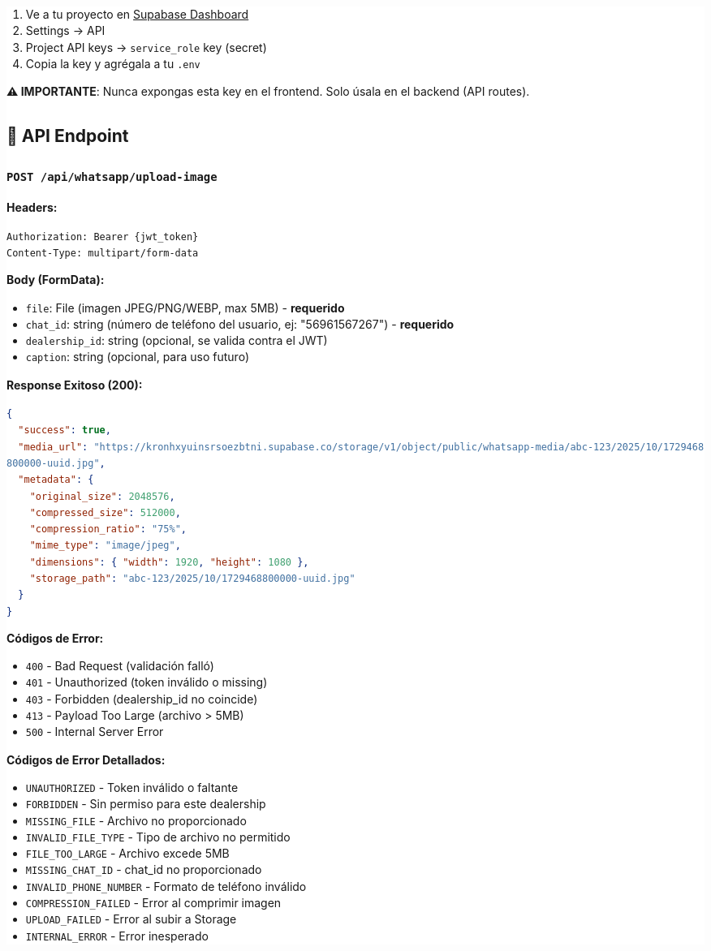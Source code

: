 1. Ve a tu proyecto en [Supabase Dashboard](https://supabase.com/dashboard)
2. Settings → API
3. Project API keys → `service_role` key (secret)
4. Copia la key y agrégala a tu `.env`

**⚠️ IMPORTANTE**: Nunca expongas esta key en el frontend. Solo úsala en el backend (API routes).

## 📡 API Endpoint

### `POST /api/whatsapp/upload-image`

**Headers:**
```
Authorization: Bearer {jwt_token}
Content-Type: multipart/form-data
```

**Body (FormData):**
- `file`: File (imagen JPEG/PNG/WEBP, max 5MB) - **requerido**
- `chat_id`: string (número de teléfono del usuario, ej: "56961567267") - **requerido**
- `dealership_id`: string (opcional, se valida contra el JWT)
- `caption`: string (opcional, para uso futuro)

**Response Exitoso (200):**
```json
{
  "success": true,
  "media_url": "https://kronhxyuinsrsoezbtni.supabase.co/storage/v1/object/public/whatsapp-media/abc-123/2025/10/1729468800000-uuid.jpg",
  "metadata": {
    "original_size": 2048576,
    "compressed_size": 512000,
    "compression_ratio": "75%",
    "mime_type": "image/jpeg",
    "dimensions": { "width": 1920, "height": 1080 },
    "storage_path": "abc-123/2025/10/1729468800000-uuid.jpg"
  }
}
```

**Códigos de Error:**
- `400` - Bad Request (validación falló)
- `401` - Unauthorized (token inválido o missing)
- `403` - Forbidden (dealership_id no coincide)
- `413` - Payload Too Large (archivo > 5MB)
- `500` - Internal Server Error

**Códigos de Error Detallados:**
- `UNAUTHORIZED` - Token inválido o faltante
- `FORBIDDEN` - Sin permiso para este dealership
- `MISSING_FILE` - Archivo no proporcionado
- `INVALID_FILE_TYPE` - Tipo de archivo no permitido
- `FILE_TOO_LARGE` - Archivo excede 5MB
- `MISSING_CHAT_ID` - chat_id no proporcionado
- `INVALID_PHONE_NUMBER` - Formato de teléfono inválido
- `COMPRESSION_FAILED` - Error al comprimir imagen
- `UPLOAD_FAILED` - Error al subir a Storage
- `INTERNAL_ERROR` - Error inesperado
